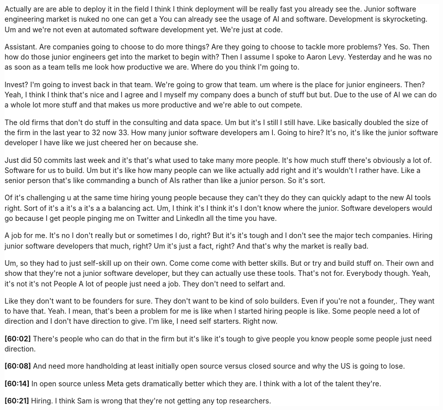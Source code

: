 Actually are are able to deploy it in the field I think I think deployment will be really fast you already see the. Junior software engineering market is nuked no one can get a You can already see the usage of AI and software. Development is skyrocketing. Um and we're not even at automated software development yet. We're just at code. 

Assistant. Are companies going to choose to do more things? Are they going to choose to tackle more problems? Yes. So. Then how do those junior engineers get into the market to begin with? Then I assume I spoke to Aaron Levy. Yesterday and he was no as soon as a team tells me look how productive we are. Where do you think I'm going to. 

Invest? I'm going to invest back in that team. We're going to grow that team. um where is the place for junior engineers. Then? Yeah, I think I think that's nice and I agree and I myself my company does a bunch of stuff but but. Due to the use of AI we can do a whole lot more stuff and that makes us more productive and we're able to out compete. 

The old firms that don't do stuff in the consulting and data space. Um but it's I still I still have. Like basically doubled the size of the firm in the last year to 32 now 33. How many junior software developers am I. Going to hire? It's no, it's like the junior software developer I have like we just cheered her on because she. 

Just did 50 commits last week and it's that's what used to take many more people. It's how much stuff there's obviously a lot of. Software for us to build. Um but it's like how many people can we like actually add right and it's wouldn't I rather have. Like a senior person that's like commanding a bunch of AIs rather than like a junior person. So it's sort. 

Of it's challenging u at the same time hiring young people because they can't they do they can quickly adapt to the new AI tools right. Sort of it's a it's a it's a a balancing act. Um, I think it's I think it's I don't know where the junior. Software developers would go because I get people pinging me on Twitter and LinkedIn all the time you have. 

A job for me. It's no I don't really but or sometimes I do, right? But it's it's tough and I don't see the major tech companies. Hiring junior software developers that much, right? Um it's just a fact, right? And that's why the market is really bad. 

Um, so they had to just self-skill up on their own. Come come come with better skills. But or try and build stuff on. Their own and show that they're not a junior software developer, but they can actually use these tools. That's not for. Everybody though. Yeah, it's not it's not People A lot of people just need a job. They don't need to selfart and. 

Like they don't want to be founders for sure. They don't want to be kind of solo builders. Even if you're not a founder,. They want to have that. Yeah. I mean, that's been a problem for me is like when I started hiring people is like. Some people need a lot of direction and I don't have direction to give. I'm like, I need self starters. Right now. 


**[60:02]** There's people who can do that in the firm but it's like it's tough to give people you know people some people just need direction.


**[60:08]** And need more handholding at least initially open source versus closed source and why the US is going to lose.


**[60:14]** In open source unless Meta gets dramatically better which they are. I think with a lot of the talent they're.


**[60:21]** Hiring. I think Sam is wrong that they're not getting any top researchers.
